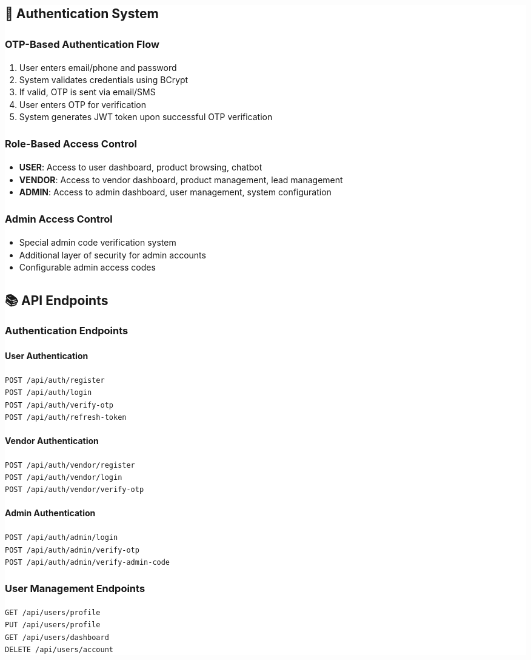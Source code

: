 ## 🔐 Authentication System

### OTP-Based Authentication Flow
1. User enters email/phone and password
2. System validates credentials using BCrypt
3. If valid, OTP is sent via email/SMS
4. User enters OTP for verification
5. System generates JWT token upon successful OTP verification

### Role-Based Access Control
- **USER**: Access to user dashboard, product browsing, chatbot
- **VENDOR**: Access to vendor dashboard, product management, lead management
- **ADMIN**: Access to admin dashboard, user management, system configuration

### Admin Access Control
- Special admin code verification system
- Additional layer of security for admin accounts
- Configurable admin access codes

## 📚 API Endpoints

### Authentication Endpoints

#### User Authentication
```
POST /api/auth/register
POST /api/auth/login
POST /api/auth/verify-otp
POST /api/auth/refresh-token
```

#### Vendor Authentication
```
POST /api/auth/vendor/register
POST /api/auth/vendor/login
POST /api/auth/vendor/verify-otp
```

#### Admin Authentication
```
POST /api/auth/admin/login
POST /api/auth/admin/verify-otp
POST /api/auth/admin/verify-admin-code
```

### User Management Endpoints
```
GET /api/users/profile
PUT /api/users/profile
GET /api/users/dashboard
DELETE /api/users/account
```
